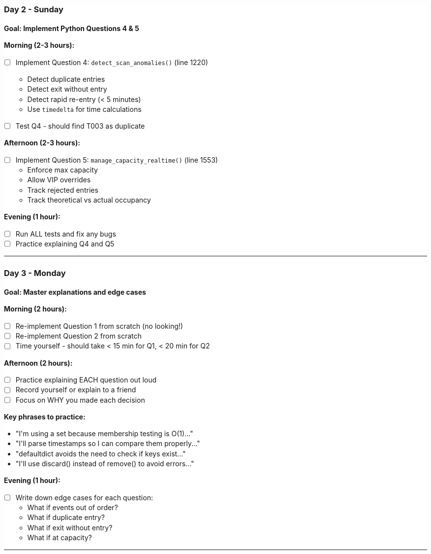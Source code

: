 
### **Day 2 - Sunday**

**Goal: Implement Python Questions 4 & 5**

**Morning (2-3 hours):**

- [ ] Implement Question 4: `detect_scan_anomalies()` (line 1220)

  - Detect duplicate entries
  - Detect exit without entry
  - Detect rapid re-entry (< 5 minutes)
  - Use `timedelta` for time calculations

- [ ] Test Q4 - should find T003 as duplicate

**Afternoon (2-3 hours):**

- [ ] Implement Question 5: `manage_capacity_realtime()` (line 1553)
  - Enforce max capacity
  - Allow VIP overrides
  - Track rejected entries
  - Track theoretical vs actual occupancy

**Evening (1 hour):**

- [ ] Run ALL tests and fix any bugs
- [ ] Practice explaining Q4 and Q5

---

### **Day 3 - Monday**

**Goal: Master explanations and edge cases**

**Morning (2 hours):**

- [ ] Re-implement Question 1 from scratch (no looking!)
- [ ] Re-implement Question 2 from scratch
- [ ] Time yourself - should take < 15 min for Q1, < 20 min for Q2

**Afternoon (2 hours):**

- [ ] Practice explaining EACH question out loud
- [ ] Record yourself or explain to a friend
- [ ] Focus on WHY you made each decision

**Key phrases to practice:**

- "I'm using a set because membership testing is O(1)..."
- "I'll parse timestamps so I can compare them properly..."
- "defaultdict avoids the need to check if keys exist..."
- "I'll use discard() instead of remove() to avoid errors..."

**Evening (1 hour):**

- [ ] Write down edge cases for each question:
  - What if events out of order?
  - What if duplicate entry?
  - What if exit without entry?
  - What if at capacity?

---